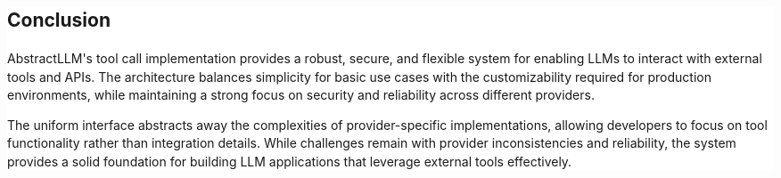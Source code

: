 ## Conclusion

AbstractLLM's tool call implementation provides a robust, secure, and flexible system for enabling LLMs to interact with external tools and APIs. The architecture balances simplicity for basic use cases with the customizability required for production environments, while maintaining a strong focus on security and reliability across different providers.

The uniform interface abstracts away the complexities of provider-specific implementations, allowing developers to focus on tool functionality rather than integration details. While challenges remain with provider inconsistencies and reliability, the system provides a solid foundation for building LLM applications that leverage external tools effectively. 